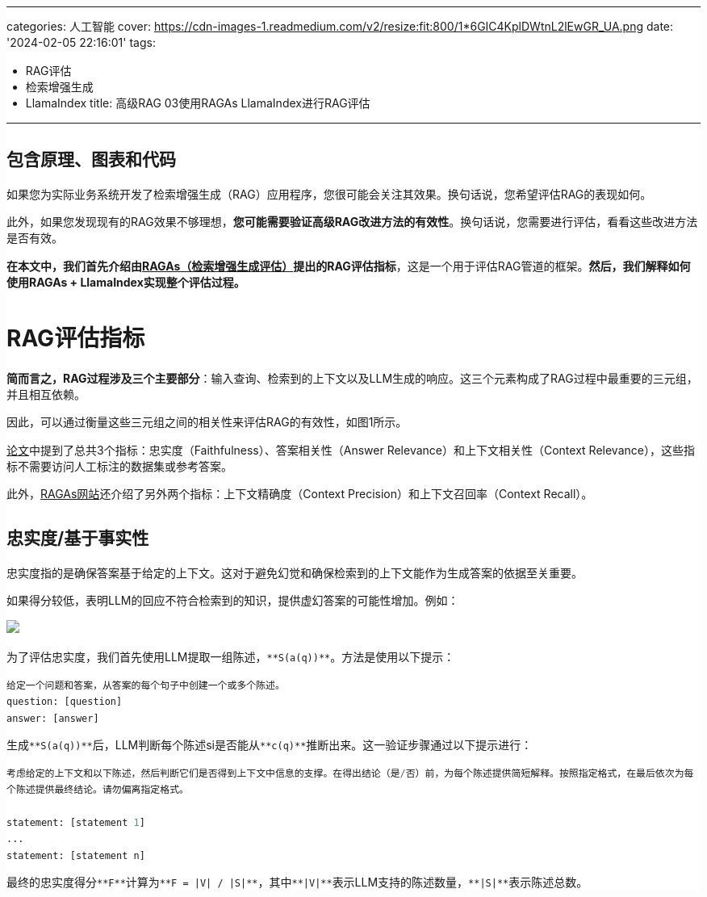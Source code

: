 
---
categories: 人工智能
cover: https://cdn-images-1.readmedium.com/v2/resize:fit:800/1*6GIC4KplDWtnL2lEwGR_UA.png
date: '2024-02-05 22:16:01'
tags:
  - RAG评估
  - 检索增强生成
  - LlamaIndex
title: 高级RAG 03使用RAGAs  LlamaIndex进行RAG评估

---


## 包含原理、图表和代码

如果您为实际业务系统开发了检索增强生成（RAG）应用程序，您很可能会关注其效果。换句话说，您希望评估RAG的表现如何。

此外，如果您发现现有的RAG效果不够理想，**您可能需要验证高级RAG改进方法的有效性**。换句话说，您需要进行评估，看看这些改进方法是否有效。

**在本文中，我们首先介绍由[RAGAs（检索增强生成评估）](https://arxiv.org/pdf/2309.15217.pdf)提出的RAG评估指标**，这是一个用于评估RAG管道的框架。**然后，我们解释如何使用RAGAs + LlamaIndex实现整个评估过程。**

# RAG评估指标

**简而言之，RAG过程涉及三个主要部分**：输入查询、检索到的上下文以及LLM生成的响应。这三个元素构成了RAG过程中最重要的三元组，并且相互依赖。

因此，可以通过衡量这些三元组之间的相关性来评估RAG的有效性，如图1所示。



[论文](https://arxiv.org/pdf/2309.15217.pdf)中提到了总共3个指标：忠实度（Faithfulness）、答案相关性（Answer Relevance）和上下文相关性（Context Relevance），这些指标不需要访问人工标注的数据集或参考答案。

此外，[RAGAs网站](https://docs.ragas.io/en/latest/concepts/metrics/index.html)还介绍了另外两个指标：上下文精确度（Context Precision）和上下文召回率（Context Recall）。

## 忠实度/基于事实性

忠实度指的是确保答案基于给定的上下文。这对于避免幻觉和确保检索到的上下文能作为生成答案的依据至关重要。

如果得分较低，表明LLM的回应不符合检索到的知识，提供虚幻答案的可能性增加。例如：

![](https://cdn-images-1.readmedium.com/v2/resize:fit:800/1*WaC1zztISLJ-WN7VCwIsGw.png)

为了评估忠实度，我们首先使用LLM提取一组陈述，`**S(a(q))**`。方法是使用以下提示：

```python
给定一个问题和答案，从答案的每个句子中创建一个或多个陈述。
question: [question]
answer: [answer]
```
生成`**S(a(q))**`后，LLM判断每个陈述si是否能从`**c(q)**`推断出来。这一验证步骤通过以下提示进行：

```python
考虑给定的上下文和以下陈述，然后判断它们是否得到上下文中信息的支撑。在得出结论（是/否）前，为每个陈述提供简短解释。按照指定格式，在最后依次为每个陈述提供最终结论。请勿偏离指定格式。

statement: [statement 1]
...
statement: [statement n]
```
最终的忠实度得分`**F**`计算为`**F = |V| / |S|**`，其中`**|V|**`表示LLM支持的陈述数量，`**|S|**`表示陈述总数。
